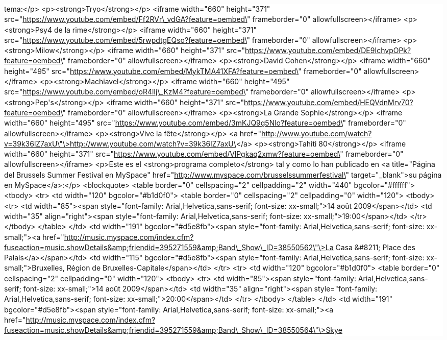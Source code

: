 tema:\</p\> \<p\>\<strong\>Tryo\</strong\>\</p\> \<iframe width=\"660\"
height=\"371\"
src=\"https://www.youtube.com/embed/Ff2RVr\_vdGA?feature=oembed\"
frameborder=\"0\" allowfullscreen\>\</iframe\> \<p\>\<strong\>Psy4 de la
rime\</strong\>\</p\> \<iframe width=\"660\" height=\"371\"
src=\"https://www.youtube.com/embed/5rwpdtgEQso?feature=oembed\"
frameborder=\"0\" allowfullscreen\>\</iframe\>
\<p\>\<strong\>Milow\</strong\>\</p\> \<iframe width=\"660\"
height=\"371\"
src=\"https://www.youtube.com/embed/DE9IchvpOPk?feature=oembed\"
frameborder=\"0\" allowfullscreen\>\</iframe\> \<p\>\<strong\>David
Cohen\</strong\>\</p\> \<iframe width=\"660\" height=\"495\"
src=\"https://www.youtube.com/embed/MykTMA41XFA?feature=oembed\"
frameborder=\"0\" allowfullscreen\>\</iframe\>
\<p\>\<strong\>Machiavel\</strong\>\</p\> \<iframe width=\"660\"
height=\"495\"
src=\"https://www.youtube.com/embed/oR4lIj\_KzM4?feature=oembed\"
frameborder=\"0\" allowfullscreen\>\</iframe\>
\<p\>\<strong\>Pep's\</strong\>\</p\> \<iframe width=\"660\"
height=\"371\"
src=\"https://www.youtube.com/embed/HEQVdnMrv70?feature=oembed\"
frameborder=\"0\" allowfullscreen\>\</iframe\> \<p\>\<strong\>La Grande
Sophie\</strong\>\</p\> \<iframe width=\"660\" height=\"495\"
src=\"https://www.youtube.com/embed/3mKJQ9g5Nlo?feature=oembed\"
frameborder=\"0\" allowfullscreen\>\</iframe\> \<p\>\<strong\>Vive la
fête\</strong\>\</p\> \<a
href=\"http://www.youtube.com/watch?v=39k36lZ7axU\"\>http://www.youtube.com/watch?v=39k36lZ7axU\</a\>
\<p\>\<strong\>Tahiti 80\</strong\>\</p\> \<iframe width=\"660\"
height=\"371\"
src=\"https://www.youtube.com/embed/VlPgkaq2xmw?feature=oembed\"
frameborder=\"0\" allowfullscreen\>\</iframe\> \<p\>Este es el
\<strong\>programa completo\</strong\> tal y como lo han publicado en
\<a title=\"Página del Brussels Summer Festival en MySpace\"
href=\"http://www.myspace.com/brusselssummerfestival\"
target=\"\_blank\"\>su página en MySpace\</a\>:\</p\> \<blockquote\>
\<table border=\"0\" cellspacing=\"2\" cellpadding=\"2\" width=\"440\"
bgcolor=\"\#ffffff\"\> \<tbody\> \<tr\> \<td width=\"120\"
bgcolor=\"\#b1d0f0\"\> \<table border=\"0\" cellspacing=\"2\"
cellpadding=\"0\" width=\"120\"\> \<tbody\> \<tr\> \<td
width=\"85\"\>\<span style=\"font-family: Arial,Helvetica,sans-serif;
font-size: xx-small;\"\>14 août 2009\</span\>\</td\> \<td width=\"35\"
align=\"right\"\>\<span style=\"font-family: Arial,Helvetica,sans-serif;
font-size: xx-small;\"\>19:00\</span\>\</td\> \</tr\> \</tbody\>
\</table\> \</td\> \<td width=\"191\" bgcolor=\"\#d5e8fb\"\>\<span
style=\"font-family: Arial,Helvetica,sans-serif; font-size:
xx-small;\"\>\<a
href=\"http://music.myspace.com/index.cfm?fuseaction=music.showDetails&amp;friendid=395271559&amp;Band\_Show\_ID=38550562\"\>La
Casa &\#8211; Place des Palais\</a\>\</span\>\</td\> \<td width=\"115\"
bgcolor=\"\#d5e8fb\"\>\<span style=\"font-family:
Arial,Helvetica,sans-serif; font-size: xx-small;\"\>Bruxelles, Région de
Bruxelles-Capitale\</span\>\</td\> \</tr\> \<tr\> \<td width=\"120\"
bgcolor=\"\#b1d0f0\"\> \<table border=\"0\" cellspacing=\"2\"
cellpadding=\"0\" width=\"120\"\> \<tbody\> \<tr\> \<td
width=\"85\"\>\<span style=\"font-family: Arial,Helvetica,sans-serif;
font-size: xx-small;\"\>14 août 2009\</span\>\</td\> \<td width=\"35\"
align=\"right\"\>\<span style=\"font-family: Arial,Helvetica,sans-serif;
font-size: xx-small;\"\>20:00\</span\>\</td\> \</tr\> \</tbody\>
\</table\> \</td\> \<td width=\"191\" bgcolor=\"\#d5e8fb\"\>\<span
style=\"font-family: Arial,Helvetica,sans-serif; font-size:
xx-small;\"\>\<a
href=\"http://music.myspace.com/index.cfm?fuseaction=music.showDetails&amp;friendid=395271559&amp;Band\_Show\_ID=38550564\"\>Skye